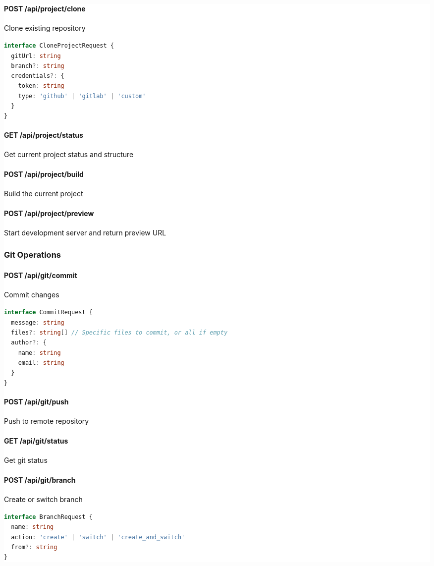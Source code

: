 #### POST /api/project/clone
Clone existing repository
```typescript
interface CloneProjectRequest {
  gitUrl: string
  branch?: string
  credentials?: {
    token: string
    type: 'github' | 'gitlab' | 'custom'
  }
}
```

#### GET /api/project/status
Get current project status and structure

#### POST /api/project/build
Build the current project

#### POST /api/project/preview
Start development server and return preview URL

### Git Operations

#### POST /api/git/commit
Commit changes
```typescript
interface CommitRequest {
  message: string
  files?: string[] // Specific files to commit, or all if empty
  author?: {
    name: string
    email: string
  }
}
```

#### POST /api/git/push
Push to remote repository

#### GET /api/git/status
Get git status

#### POST /api/git/branch
Create or switch branch
```typescript
interface BranchRequest {
  name: string
  action: 'create' | 'switch' | 'create_and_switch'
  from?: string
}
```
